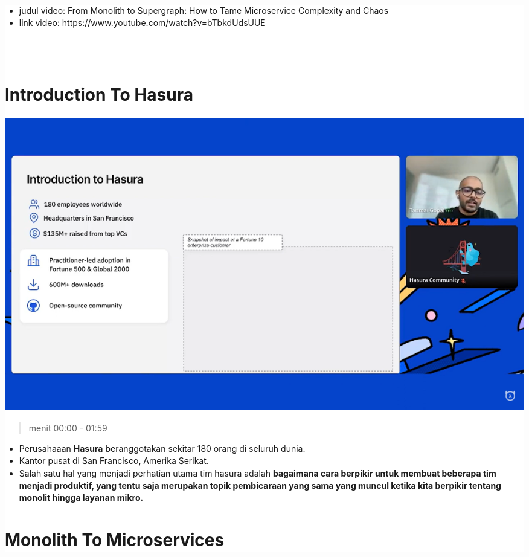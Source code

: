 - judul video: From Monolith to Supergraph: How to Tame Microservice Complexity and Chaos
- link video: https://www.youtube.com/watch?v=bTbkdUdsUUE
<br>
<hr>

# Introduction To Hasura

![intro to hasura](/img/video3_introduction_to_hasura.png)

> menit 00:00 - 01:59

- Perusahaaan **Hasura** beranggotakan sekitar 180 orang di seluruh dunia.
- Kantor pusat di San Francisco, Amerika Serikat.
- Salah satu hal yang menjadi perhatian utama tim hasura adalah **bagaimana cara berpikir untuk membuat beberapa tim menjadi produktif, yang tentu saja merupakan topik pembicaraan yang sama yang muncul ketika kita berpikir tentang monolit hingga layanan mikro.**

# Monolith To Microservices
